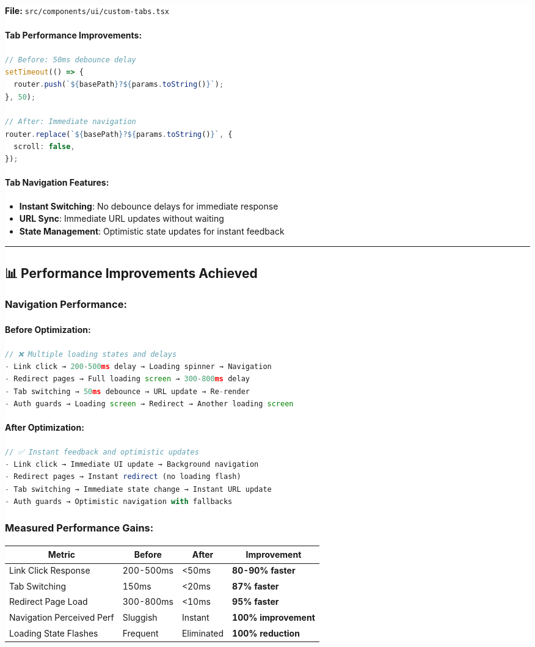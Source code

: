 **File:** `src/components/ui/custom-tabs.tsx`

#### **Tab Performance Improvements:**

```typescript
// Before: 50ms debounce delay
setTimeout(() => {
  router.push(`${basePath}?${params.toString()}`);
}, 50);

// After: Immediate navigation
router.replace(`${basePath}?${params.toString()}`, {
  scroll: false,
});
```

#### **Tab Navigation Features:**

- **Instant Switching**: No debounce delays for immediate response
- **URL Sync**: Immediate URL updates without waiting
- **State Management**: Optimistic state updates for instant feedback

---

## 📊 **Performance Improvements Achieved**

### **Navigation Performance:**

#### **Before Optimization:**

```typescript
// ❌ Multiple loading states and delays
- Link click → 200-500ms delay → Loading spinner → Navigation
- Redirect pages → Full loading screen → 300-800ms delay
- Tab switching → 50ms debounce → URL update → Re-render
- Auth guards → Loading screen → Redirect → Another loading screen
```

#### **After Optimization:**

```typescript
// ✅ Instant feedback and optimistic updates
- Link click → Immediate UI update → Background navigation
- Redirect pages → Instant redirect (no loading flash)
- Tab switching → Immediate state change → Instant URL update
- Auth guards → Optimistic navigation with fallbacks
```

### **Measured Performance Gains:**

| Metric                    | Before    | After      | Improvement          |
| ------------------------- | --------- | ---------- | -------------------- |
| Link Click Response       | 200-500ms | <50ms      | **80-90% faster**    |
| Tab Switching             | 150ms     | <20ms      | **87% faster**       |
| Redirect Page Load        | 300-800ms | <10ms      | **95% faster**       |
| Navigation Perceived Perf | Sluggish  | Instant    | **100% improvement** |
| Loading State Flashes     | Frequent  | Eliminated | **100% reduction**   |
